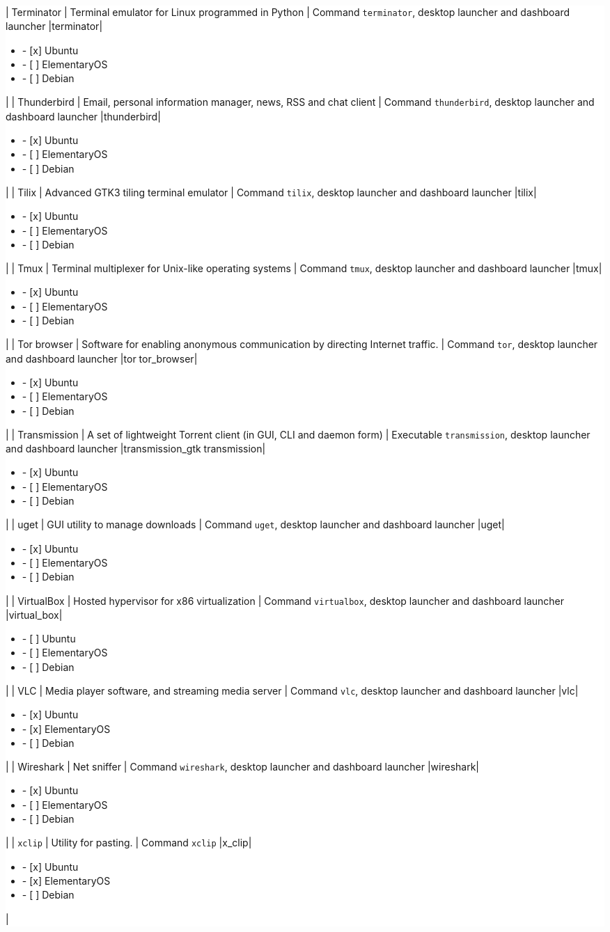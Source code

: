 | Terminator | Terminal emulator for Linux programmed in Python | Command `terminator`, desktop launcher and dashboard launcher |terminator|  <ul><li>- [x] Ubuntu</li><li>- [ ] ElementaryOS</li><li>- [ ] Debian</li></ul> |
| Thunderbird | Email, personal information manager, news, RSS and chat client | Command `thunderbird`, desktop launcher and dashboard launcher |thunderbird|  <ul><li>- [x] Ubuntu</li><li>- [ ] ElementaryOS</li><li>- [ ] Debian</li></ul> |
| Tilix | Advanced GTK3 tiling terminal emulator | Command `tilix`, desktop launcher and dashboard launcher |tilix|  <ul><li>- [x] Ubuntu</li><li>- [ ] ElementaryOS</li><li>- [ ] Debian</li></ul> |
| Tmux | Terminal multiplexer for Unix-like operating systems | Command `tmux`, desktop launcher and dashboard launcher |tmux|  <ul><li>- [x] Ubuntu</li><li>- [ ] ElementaryOS</li><li>- [ ] Debian</li></ul> | 
| Tor browser | Software for enabling anonymous communication by directing Internet traffic. | Command `tor`, desktop launcher and dashboard launcher |tor tor_browser|  <ul><li>- [x] Ubuntu</li><li>- [ ] ElementaryOS</li><li>- [ ] Debian</li></ul> |
| Transmission | A set of lightweight Torrent client (in GUI, CLI and daemon form) | Executable `transmission`, desktop launcher and dashboard launcher |transmission_gtk transmission|  <ul><li>- [x] Ubuntu</li><li>- [ ] ElementaryOS</li><li>- [ ] Debian</li></ul> |
| uget | GUI utility to manage downloads | Command `uget`, desktop launcher and dashboard launcher |uget|  <ul><li>- [x] Ubuntu</li><li>- [ ] ElementaryOS</li><li>- [ ] Debian</li></ul> |
| VirtualBox | Hosted hypervisor for x86 virtualization | Command `virtualbox`, desktop launcher and dashboard launcher |virtual_box|  <ul><li>- [ ] Ubuntu</li><li>- [ ] ElementaryOS</li><li>- [ ] Debian</li></ul> |
| VLC | Media player software, and streaming media server | Command `vlc`, desktop launcher and dashboard launcher |vlc|  <ul><li>- [x] Ubuntu</li><li>- [x] ElementaryOS</li><li>- [ ] Debian</li></ul> |
| Wireshark | Net sniffer | Command `wireshark`, desktop launcher and dashboard launcher |wireshark|  <ul><li>- [x] Ubuntu</li><li>- [ ] ElementaryOS</li><li>- [ ] Debian</li></ul> |
| `xclip` | Utility for pasting. | Command `xclip` |x_clip| <ul><li>- [x] Ubuntu</li><li>- [x] ElementaryOS</li><li>- [ ] Debian</li></ul> |
